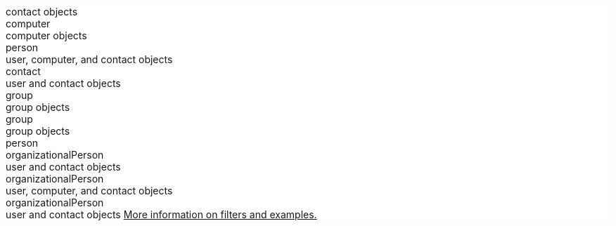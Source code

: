 <td nowrap="" style="background: #305496; height: 15.0pt; padding: 0cm 5.4pt 0cm 5.4pt; width: 174.0pt;" valign="bottom" width="232"><div class="MsoNormal" style="line-height: normal; margin-bottom: .0001pt; margin-bottom: 0cm;">contact objects</td> </tr><tr style="height: 15.0pt;">  <td nowrap="" style="background: #4472C4; height: 15.0pt; padding: 0cm 5.4pt 0cm 5.4pt; width: 105.0pt;" valign="bottom" width="140"></td>  <td nowrap="" style="background: #4472C4; height: 15.0pt; padding: 0cm 5.4pt 0cm 5.4pt; width: 105.0pt;" valign="bottom" width="140"><div class="MsoNormal" style="line-height: normal; margin-bottom: .0001pt; margin-bottom: 0cm;">computer</td>  <td nowrap="" style="background: #4472C4; height: 15.0pt; padding: 0cm 5.4pt 0cm 5.4pt; width: 174.0pt;" valign="bottom" width="232"><div class="MsoNormal" style="line-height: normal; margin-bottom: .0001pt; margin-bottom: 0cm;">computer objects</td> </tr><tr style="height: 15.0pt;">  <td nowrap="" style="background: #305496; height: 15.0pt; padding: 0cm 5.4pt 0cm 5.4pt; width: 105.0pt;" valign="bottom" width="140"></td>  <td nowrap="" style="background: #305496; height: 15.0pt; padding: 0cm 5.4pt 0cm 5.4pt; width: 105.0pt;" valign="bottom" width="140"><div class="MsoNormal" style="line-height: normal; margin-bottom: .0001pt; margin-bottom: 0cm;">person</td>  <td nowrap="" style="background: #305496; height: 15.0pt; padding: 0cm 5.4pt 0cm 5.4pt; width: 174.0pt;" valign="bottom" width="232"><div class="MsoNormal" style="line-height: normal; margin-bottom: .0001pt; margin-bottom: 0cm;">user, computer, and contact objects</td> </tr><tr style="height: 15.0pt;">  <td nowrap="" style="background: #4472C4; height: 15.0pt; padding: 0cm 5.4pt 0cm 5.4pt; width: 105.0pt;" valign="bottom" width="140"><div class="MsoNormal" style="line-height: normal; margin-bottom: .0001pt; margin-bottom: 0cm;">contact</td>  <td nowrap="" style="background: #4472C4; height: 15.0pt; padding: 0cm 5.4pt 0cm 5.4pt; width: 105.0pt;" valign="bottom" width="140"></td>  <td nowrap="" style="background: #4472C4; height: 15.0pt; padding: 0cm 5.4pt 0cm 5.4pt; width: 174.0pt;" valign="bottom" width="232"><div class="MsoNormal" style="line-height: normal; margin-bottom: .0001pt; margin-bottom: 0cm;">user and contact objects</td> </tr><tr style="height: 15.0pt;">  <td nowrap="" style="background: #305496; height: 15.0pt; padding: 0cm 5.4pt 0cm 5.4pt; width: 105.0pt;" valign="bottom" width="140"><div class="MsoNormal" style="line-height: normal; margin-bottom: .0001pt; margin-bottom: 0cm;">group</td>  <td nowrap="" style="background: #305496; height: 15.0pt; padding: 0cm 5.4pt 0cm 5.4pt; width: 105.0pt;" valign="bottom" width="140"></td>  <td nowrap="" style="background: #305496; height: 15.0pt; padding: 0cm 5.4pt 0cm 5.4pt; width: 174.0pt;" valign="bottom" width="232"><div class="MsoNormal" style="line-height: normal; margin-bottom: .0001pt; margin-bottom: 0cm;">group objects</td> </tr><tr style="height: 15.0pt;">  <td nowrap="" style="background: #4472C4; height: 15.0pt; padding: 0cm 5.4pt 0cm 5.4pt; width: 105.0pt;" valign="bottom" width="140"></td>  <td nowrap="" style="background: #4472C4; height: 15.0pt; padding: 0cm 5.4pt 0cm 5.4pt; width: 105.0pt;" valign="bottom" width="140"><div class="MsoNormal" style="line-height: normal; margin-bottom: .0001pt; margin-bottom: 0cm;">group</td>  <td nowrap="" style="background: #4472C4; height: 15.0pt; padding: 0cm 5.4pt 0cm 5.4pt; width: 174.0pt;" valign="bottom" width="232"><div class="MsoNormal" style="line-height: normal; margin-bottom: .0001pt; margin-bottom: 0cm;">group objects</td> </tr><tr style="height: 15.0pt;">  <td nowrap="" style="background: #305496; height: 15.0pt; padding: 0cm 5.4pt 0cm 5.4pt; width: 105.0pt;" valign="bottom" width="140"><div class="MsoNormal" style="line-height: normal; margin-bottom: .0001pt; margin-bottom: 0cm;">person</td>  <td nowrap="" style="background: #305496; height: 15.0pt; padding: 0cm 5.4pt 0cm 5.4pt; width: 105.0pt;" valign="bottom" width="140"><div class="MsoNormal" style="line-height: normal; margin-bottom: .0001pt; margin-bottom: 0cm;">organizationalPerson</td>  <td nowrap="" style="background: #305496; height: 15.0pt; padding: 0cm 5.4pt 0cm 5.4pt; width: 174.0pt;" valign="bottom" width="232"><div class="MsoNormal" style="line-height: normal; margin-bottom: .0001pt; margin-bottom: 0cm;">user and contact objects</td> </tr><tr style="height: 15.0pt;">  <td nowrap="" style="background: #4472C4; height: 15.0pt; padding: 0cm 5.4pt 0cm 5.4pt; width: 105.0pt;" valign="bottom" width="140"></td>  <td nowrap="" style="background: #4472C4; height: 15.0pt; padding: 0cm 5.4pt 0cm 5.4pt; width: 105.0pt;" valign="bottom" width="140"><div class="MsoNormal" style="line-height: normal; margin-bottom: .0001pt; margin-bottom: 0cm;">organizationalPerson</td>  <td nowrap="" style="background: #4472C4; height: 15.0pt; padding: 0cm 5.4pt 0cm 5.4pt; width: 174.0pt;" valign="bottom" width="232"><div class="MsoNormal" style="line-height: normal; margin-bottom: .0001pt; margin-bottom: 0cm;">user, computer, and contact objects</td> </tr><tr style="height: 15.0pt;">  <td nowrap="" style="background: #305496; height: 15.0pt; padding: 0cm 5.4pt 0cm 5.4pt; width: 105.0pt;" valign="bottom" width="140"><div class="MsoNormal" style="line-height: normal; margin-bottom: .0001pt; margin-bottom: 0cm;">organizationalPerson</td>  <td nowrap="" style="background: #305496; height: 15.0pt; padding: 0cm 5.4pt 0cm 5.4pt; width: 105.0pt;" valign="bottom" width="140"></td>  <td nowrap="" style="background: #305496; height: 15.0pt; padding: 0cm 5.4pt 0cm 5.4pt; width: 174.0pt;" valign="bottom" width="232"><div class="MsoNormal" style="line-height: normal; margin-bottom: .0001pt; margin-bottom: 0cm;">user and contact objects</td> </tr></tbody></table>
<a href="https://social.technet.microsoft.com/wiki/contents/articles/5392.active-directory-ldap-syntax-filters.aspx" target="_blank">More information on filters and examples.</a>
